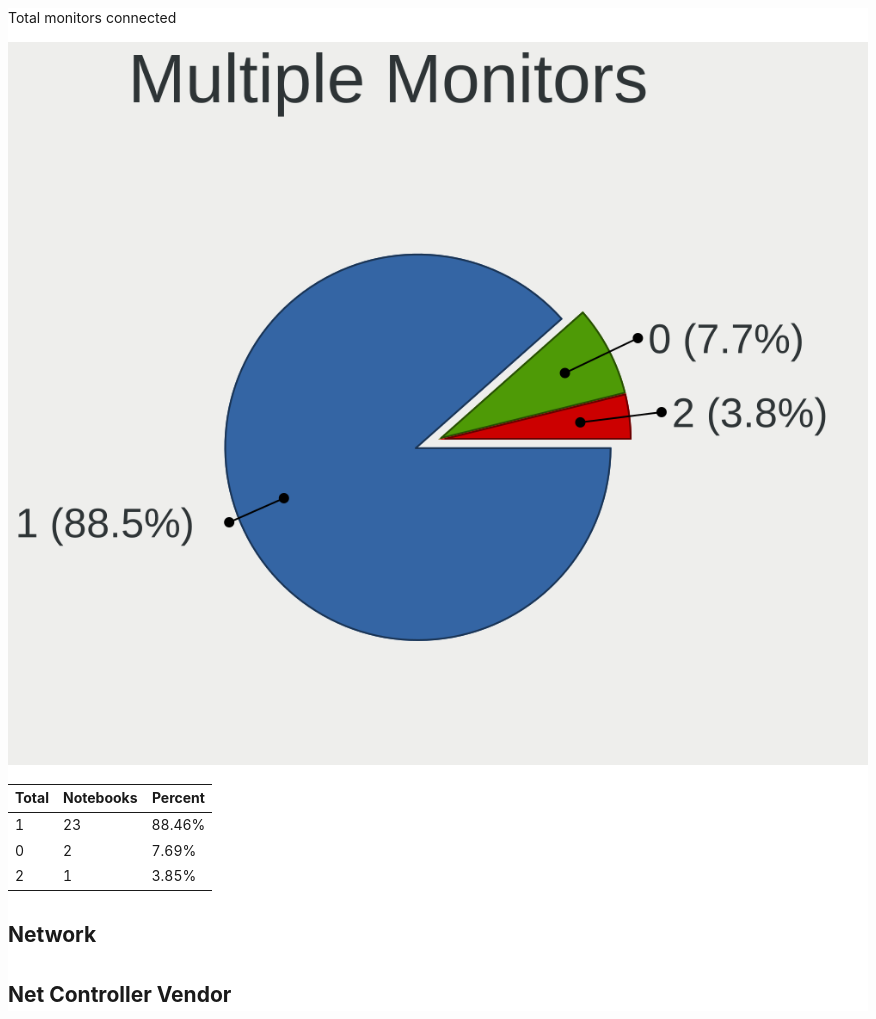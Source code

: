 Total monitors connected

![Multiple Monitors](./images/pie_chart_bsd/mon_total.svg)


| Total | Notebooks | Percent |
|-------|-----------|---------|
| 1     | 23        | 88.46%  |
| 0     | 2         | 7.69%   |
| 2     | 1         | 3.85%   |

Network
-------

Net Controller Vendor
---------------------
